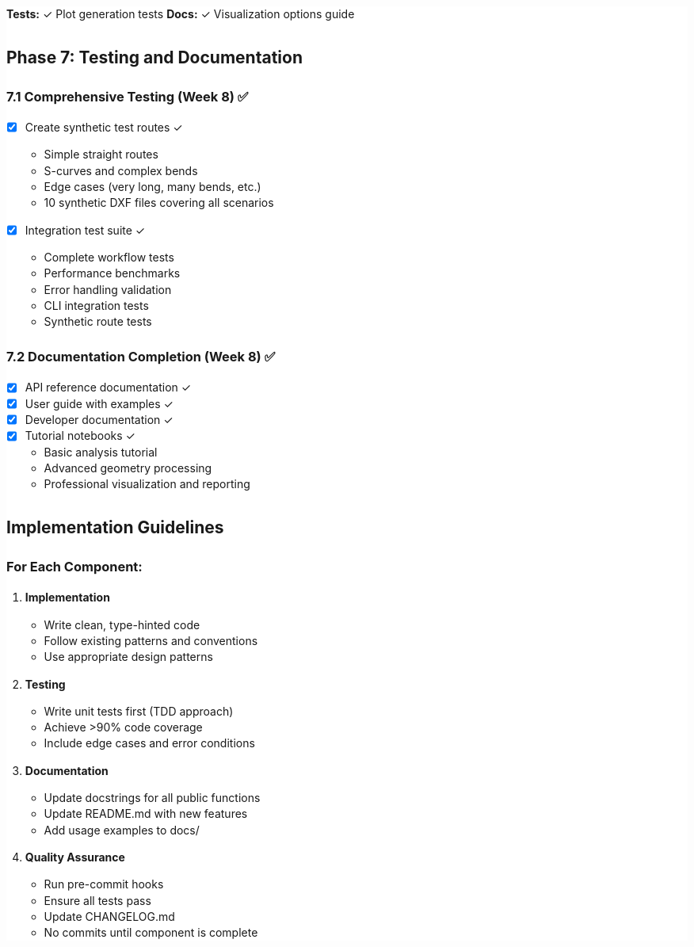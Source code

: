 **Tests:** ✓ Plot generation tests
**Docs:** ✓ Visualization options guide

## Phase 7: Testing and Documentation

### 7.1 Comprehensive Testing (Week 8) ✅
- [x] Create synthetic test routes ✓
  - Simple straight routes
  - S-curves and complex bends
  - Edge cases (very long, many bends, etc.)
  - 10 synthetic DXF files covering all scenarios

- [x] Integration test suite ✓
  - Complete workflow tests
  - Performance benchmarks
  - Error handling validation
  - CLI integration tests
  - Synthetic route tests

### 7.2 Documentation Completion (Week 8) ✅
- [x] API reference documentation ✓
- [x] User guide with examples ✓
- [x] Developer documentation ✓
- [x] Tutorial notebooks ✓
  - Basic analysis tutorial
  - Advanced geometry processing
  - Professional visualization and reporting

## Implementation Guidelines

### For Each Component:
1. **Implementation**
   - Write clean, type-hinted code
   - Follow existing patterns and conventions
   - Use appropriate design patterns

2. **Testing**
   - Write unit tests first (TDD approach)
   - Achieve >90% code coverage
   - Include edge cases and error conditions

3. **Documentation**
   - Update docstrings for all public functions
   - Update README.md with new features
   - Add usage examples to docs/

4. **Quality Assurance**
   - Run pre-commit hooks
   - Ensure all tests pass
   - Update CHANGELOG.md
   - No commits until component is complete
